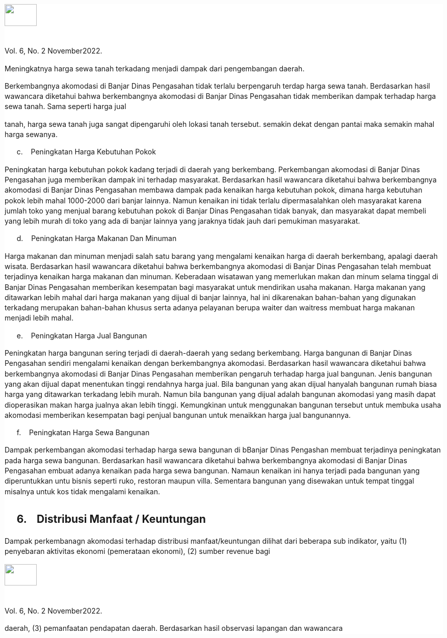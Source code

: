<div><img src="https://jurnal.harianregional.com/media/66750-12.jpg" alt="" style="width:47pt;height:32pt;">
</div><br clear="all"></li></ul>
<p><span class="font0">Vol. 6, No. 2 November2022.</span></p>
<p><span class="font3">Meningkatnya harga sewa tanah terkadang menjadi dampak dari pengembangan daerah.</span></p>
<p><span class="font3">Berkembangnya akomodasi di Banjar Dinas Pengasahan tidak terlalu berpengaruh terdap harga sewa tanah. Berdasarkan hasil wawancara diketahui bahwa berkembangnya akomodasi di Banjar Dinas Pengasahan tidak memberikan dampak terhadap harga sewa tanah. Sama seperti harga jual</span></p>
<p><span class="font3">tanah, harga sewa tanah juga sangat dipengaruhi oleh lokasi tanah tersebut. semakin dekat dengan pantai maka semakin mahal harga sewanya.</span></p>
<ul style="list-style:none;"><li>
<p><span class="font3">c. &nbsp;&nbsp;&nbsp;Peningkatan Harga Kebutuhan Pokok</span></p></li></ul>
<p><span class="font3">Peningkatan harga kebutuhan pokok kadang terjadi di daerah yang berkembang. Perkembangan akomodasi di Banjar Dinas Pengasahan juga memberikan dampak ini terhadap masyarakat. Berdasarkan hasil wawancara diketahui bahwa berkembangnya akomodasi di Banjar Dinas Pengasahan membawa dampak pada kenaikan harga kebutuhan pokok, dimana harga kebutuhan pokok lebih mahal 1000-2000 dari banjar lainnya. Namun kenaikan ini tidak terlalu dipermasalahkan oleh masyarakat karena jumlah toko yang menjual barang kebutuhan pokok di Banjar Dinas Pengasahan tidak banyak, dan masyarakat dapat membeli yang lebih murah di toko yang ada di banjar lainnya yang jaraknya tidak jauh dari pemukiman masyarakat.</span></p>
<ul style="list-style:none;"><li>
<p><span class="font3">d. &nbsp;&nbsp;&nbsp;Peningkatan Harga Makanan Dan Minuman</span></p></li></ul>
<p><span class="font3">Harga makanan dan minuman menjadi salah satu barang yang mengalami kenaikan harga di daerah berkembang, apalagi daerah wisata. Berdasarkan hasil wawancara diketahui bahwa berkembangnya akomodasi di Banjar Dinas Pengasahan telah membuat terjadinya kenaikan harga makanan dan minuman. Keberadaan wisatawan yang memerlukan makan dan minum selama tinggal di Banjar Dinas Pengasahan memberikan kesempatan bagi masyarakat untuk mendirikan usaha makanan. Harga makanan yang ditawarkan lebih mahal dari harga makanan yang dijual di banjar lainnya, hal ini dikarenakan bahan-bahan yang digunakan terkadang merupakan bahan-bahan khusus serta adanya pelayanan berupa waiter dan waitress membuat harga makanan menjadi lebih mahal.</span></p>
<ul style="list-style:none;"><li>
<p><span class="font3">e. &nbsp;&nbsp;&nbsp;Peningkatan Harga Jual Bangunan</span></p></li></ul>
<p><span class="font3">Peningkatan harga bangunan sering terjadi di daerah-daerah yang sedang berkembang. Harga bangunan di Banjar Dinas Pengasahan sendiri mengalami kenaikan dengan berkembangnya akomodasi. Berdasarkan hasil wawancara diketahui bahwa berkembangnya akomodasi di Banjar Dinas Pengasahan memberikan pengaruh terhadap harga jual bangunan. Jenis bangunan yang akan dijual dapat menentukan tinggi rendahnya harga jual. Bila bangunan yang akan dijual hanyalah bangunan rumah biasa harga yang ditawarkan terkadang lebih murah. Namun bila bangunan yang dijual adalah bangunan akomodasi yang masih dapat dioperasikan makan harga jualnya akan lebih tinggi. Kemungkinan untuk menggunakan bangunan tersebut untuk membuka usaha akomodasi memberikan kesempatan bagi penjual bangunan untuk menaikkan harga jual bangunannya.</span></p>
<ul style="list-style:none;"><li>
<p><span class="font3">f. &nbsp;&nbsp;&nbsp;Peningkatan Harga Sewa Bangunan</span></p></li></ul>
<p><span class="font3">Dampak perkembangan akomodasi terhadap harga sewa bangunan di bBanjar Dinas Pengashan membuat terjadinya peningkatan pada harga sewa bangunan. Berdasarkan hasil wawancara diketahui bahwa berkembangnya akomodasi di Banjar Dinas Pengasahan embuat adanya kenaikan pada harga sewa bangunan. Namaun kenaikan ini hanya terjadi pada bangunan yang diperuntukkan untu bisnis seperti ruko, restoran maupun villa. Sementara bangunan yang disewakan untuk tempat tinggal misalnya untuk kos tidak mengalami kenaikan.</span></p>
<ul style="list-style:none;"><li>
<h2><a name="bookmark19"></a><span class="font3" style="font-weight:bold;"><a name="bookmark20"></a>6. &nbsp;&nbsp;&nbsp;Distribusi Manfaat / Keuntungan</span></h2></li></ul>
<p><span class="font3">Dampak perkembanagn akomodasi terhadap distribusi manfaat/keuntungan dilihat dari beberapa sub indikator, yaitu (1) penyebaran aktivitas ekonomi (pemerataan ekonomi), (2) sumber revenue bagi</span></p>
<div><img src="https://jurnal.harianregional.com/media/66750-13.jpg" alt="" style="width:47pt;height:32pt;">
</div><br clear="all">
<p><span class="font0">Vol. 6, No. 2 November2022.</span></p>
<p><span class="font3">daerah, (3) pemanfaatan pendapatan daerah. Berdasarkan hasil observasi lapangan dan wawancara</span></p>
